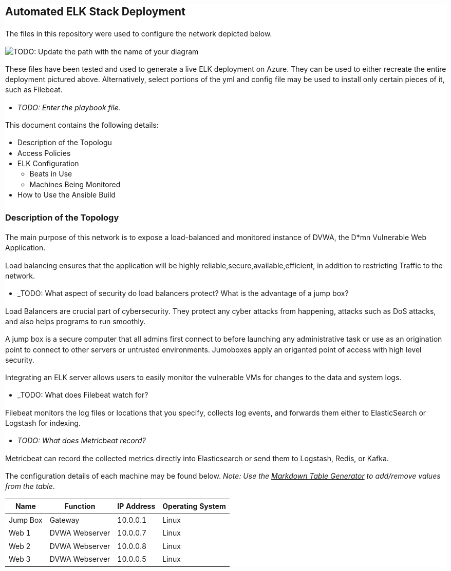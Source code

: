 ## Automated ELK Stack Deployment

The files in this repository were used to configure the network depicted below.

![TODO: Update the path with the name of your diagram](Images/diagram_filename.png)

These files have been tested and used to generate a live ELK deployment on Azure. They can be used to either recreate the entire deployment pictured above. Alternatively, select portions of the yml and config file may be used to install only certain pieces of it, such as Filebeat.

  - _TODO: Enter the playbook file._

This document contains the following details:
- Description of the Topologu
- Access Policies
- ELK Configuration
  - Beats in Use
  - Machines Being Monitored
- How to Use the Ansible Build


### Description of the Topology

The main purpose of this network is to expose a load-balanced and monitored instance of DVWA, the D*mn Vulnerable Web Application.

Load balancing ensures that the application will be highly reliable,secure,available,efficient, in addition to restricting Traffic to the network.
- _TODO: What aspect of security do load balancers protect? What is the advantage of a jump box?

Load Balancers are crucial part of cybersecurity. They protect any cyber attacks from happening, attacks such as DoS attacks, and also helps programs to run smoothly. 

A jump box is a secure computer that all admins first connect to before launching any administrative task or use as an origination point to connect to other servers or untrusted environments.
Jumoboxes apply an origanted point of access with high level security. 



Integrating an ELK server allows users to easily monitor the vulnerable VMs for changes to the data and system logs.
- _TODO: What does Filebeat watch for?

Filebeat monitors the log files or locations that you specify, collects log events, and forwards them either to ElasticSearch or Logstash for indexing.


- _TODO: What does Metricbeat record?_

Metricbeat can record the collected metrics directly into Elasticsearch or send them to Logstash, Redis, or Kafka.

The configuration details of each machine may be found below.
_Note: Use the [Markdown Table Generator](http://www.tablesgenerator.com/markdown_tables) to add/remove values from the table_.

| Name     |    Function    | IP Address | Operating System |
|----------|----------------|------------|------------------|
| Jump Box | Gateway        | 10.0.0.1   | Linux            |
| Web 1    | DVWA Webserver | 10.0.0.7   | Linux            |
| Web 2    | DVWA Webserver | 10.0.0.8   | Linux            |
| Web 3    | DVWA Webserver | 10.0.0.5   | Linux            |
